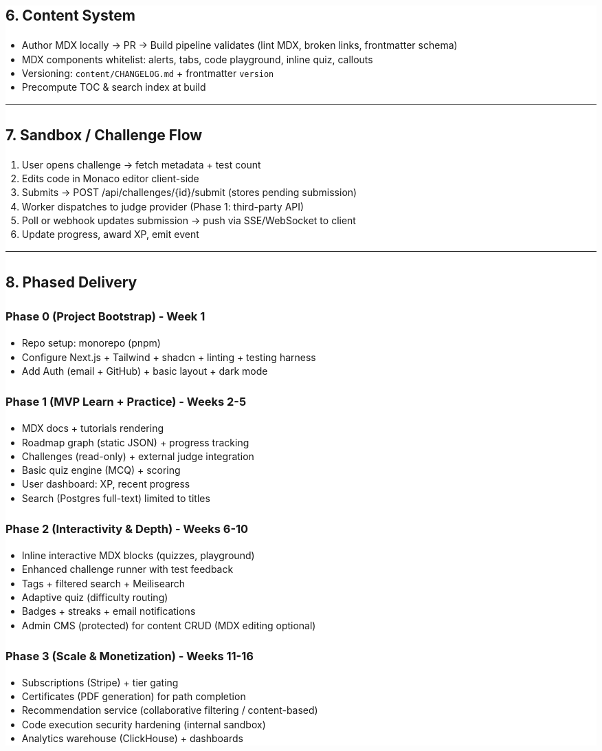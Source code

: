 
## 6. Content System

- Author MDX locally -> PR -> Build pipeline validates (lint MDX, broken links, frontmatter schema)
- MDX components whitelist: alerts, tabs, code playground, inline quiz, callouts
- Versioning: `content/CHANGELOG.md` + frontmatter `version`
- Precompute TOC & search index at build

---

## 7. Sandbox / Challenge Flow

1. User opens challenge -> fetch metadata + test count
2. Edits code in Monaco editor client-side
3. Submits -> POST /api/challenges/{id}/submit (stores pending submission)
4. Worker dispatches to judge provider (Phase 1: third-party API)
5. Poll or webhook updates submission -> push via SSE/WebSocket to client
6. Update progress, award XP, emit event

---

## 8. Phased Delivery

### Phase 0 (Project Bootstrap) - Week 1

- Repo setup: monorepo (pnpm)
- Configure Next.js + Tailwind + shadcn + linting + testing harness
- Add Auth (email + GitHub) + basic layout + dark mode

### Phase 1 (MVP Learn + Practice) - Weeks 2-5

- MDX docs + tutorials rendering
- Roadmap graph (static JSON) + progress tracking
- Challenges (read-only) + external judge integration
- Basic quiz engine (MCQ) + scoring
- User dashboard: XP, recent progress
- Search (Postgres full-text) limited to titles

### Phase 2 (Interactivity & Depth) - Weeks 6-10

- Inline interactive MDX blocks (quizzes, playground)
- Enhanced challenge runner with test feedback
- Tags + filtered search + Meilisearch
- Adaptive quiz (difficulty routing)
- Badges + streaks + email notifications
- Admin CMS (protected) for content CRUD (MDX editing optional)

### Phase 3 (Scale & Monetization) - Weeks 11-16

- Subscriptions (Stripe) + tier gating
- Certificates (PDF generation) for path completion
- Recommendation service (collaborative filtering / content-based)
- Code execution security hardening (internal sandbox)
- Analytics warehouse (ClickHouse) + dashboards
